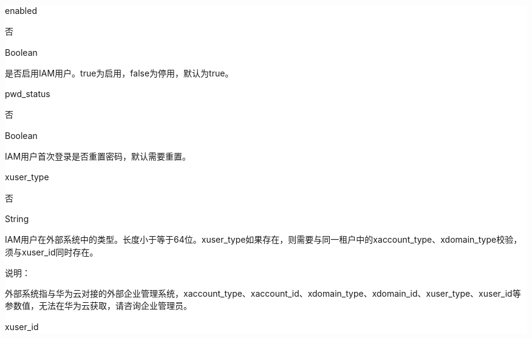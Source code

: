 <tr id="zh-cn_topic_0221482430_row197641550142516"><td class="cellrowborder" valign="top" width="19.98%" headers="mcps1.2.5.1.1 "><p id="zh-cn_topic_0221482430_p17786195011254"><a name="zh-cn_topic_0221482430_p17786195011254"></a><a name="zh-cn_topic_0221482430_p17786195011254"></a>enabled</p>
</td>
<td class="cellrowborder" valign="top" width="10%" headers="mcps1.2.5.1.2 "><p id="zh-cn_topic_0221482430_p1978725012250"><a name="zh-cn_topic_0221482430_p1978725012250"></a><a name="zh-cn_topic_0221482430_p1978725012250"></a>否</p>
</td>
<td class="cellrowborder" valign="top" width="19.88%" headers="mcps1.2.5.1.3 "><p id="zh-cn_topic_0221482430_p6788105012519"><a name="zh-cn_topic_0221482430_p6788105012519"></a><a name="zh-cn_topic_0221482430_p6788105012519"></a>Boolean</p>
</td>
<td class="cellrowborder" valign="top" width="50.13999999999999%" headers="mcps1.2.5.1.4 "><p id="zh-cn_topic_0221482430_p07881350122520"><a name="zh-cn_topic_0221482430_p07881350122520"></a><a name="zh-cn_topic_0221482430_p07881350122520"></a>是否启用IAM用户。true为启用，false为停用，默认为true。</p>
</td>
</tr>
<tr id="zh-cn_topic_0221482430_row1076455042512"><td class="cellrowborder" valign="top" width="19.98%" headers="mcps1.2.5.1.1 "><p id="zh-cn_topic_0221482430_p7789750152515"><a name="zh-cn_topic_0221482430_p7789750152515"></a><a name="zh-cn_topic_0221482430_p7789750152515"></a>pwd_status</p>
</td>
<td class="cellrowborder" valign="top" width="10%" headers="mcps1.2.5.1.2 "><p id="zh-cn_topic_0221482430_p12791115020255"><a name="zh-cn_topic_0221482430_p12791115020255"></a><a name="zh-cn_topic_0221482430_p12791115020255"></a>否</p>
</td>
<td class="cellrowborder" valign="top" width="19.88%" headers="mcps1.2.5.1.3 "><p id="zh-cn_topic_0221482430_p1679445082515"><a name="zh-cn_topic_0221482430_p1679445082515"></a><a name="zh-cn_topic_0221482430_p1679445082515"></a>Boolean</p>
</td>
<td class="cellrowborder" valign="top" width="50.13999999999999%" headers="mcps1.2.5.1.4 "><p id="zh-cn_topic_0221482430_p147945504252"><a name="zh-cn_topic_0221482430_p147945504252"></a><a name="zh-cn_topic_0221482430_p147945504252"></a>IAM用户首次登录是否重置密码，默认需要重置。</p>
</td>
</tr>
<tr id="zh-cn_topic_0221482430_row17764145072518"><td class="cellrowborder" valign="top" width="19.98%" headers="mcps1.2.5.1.1 "><p id="zh-cn_topic_0221482430_p147991450142515"><a name="zh-cn_topic_0221482430_p147991450142515"></a><a name="zh-cn_topic_0221482430_p147991450142515"></a>xuser_type</p>
</td>
<td class="cellrowborder" valign="top" width="10%" headers="mcps1.2.5.1.2 "><p id="zh-cn_topic_0221482430_p97991506252"><a name="zh-cn_topic_0221482430_p97991506252"></a><a name="zh-cn_topic_0221482430_p97991506252"></a>否</p>
</td>
<td class="cellrowborder" valign="top" width="19.88%" headers="mcps1.2.5.1.3 "><p id="zh-cn_topic_0221482430_p7800175002515"><a name="zh-cn_topic_0221482430_p7800175002515"></a><a name="zh-cn_topic_0221482430_p7800175002515"></a>String</p>
</td>
<td class="cellrowborder" valign="top" width="50.13999999999999%" headers="mcps1.2.5.1.4 "><p id="zh-cn_topic_0221482430_p1680175020252"><a name="zh-cn_topic_0221482430_p1680175020252"></a><a name="zh-cn_topic_0221482430_p1680175020252"></a>IAM用户在外部系统中的类型。长度小于等于64位。xuser_type如果存在，则需要与同一租户中的xaccount_type、xdomain_type校验，须与xuser_id同时存在。</p>
<div class="note" id="zh-cn_topic_0221482430_note118031650102520"><a name="zh-cn_topic_0221482430_note118031650102520"></a><a name="zh-cn_topic_0221482430_note118031650102520"></a><span class="notetitle"> 说明： </span><div class="notebody"><p id="zh-cn_topic_0221482430_p16804175013252"><a name="zh-cn_topic_0221482430_p16804175013252"></a><a name="zh-cn_topic_0221482430_p16804175013252"></a>外部系统指与华为云对接的外部企业管理系统，xaccount_type、xaccount_id、xdomain_type、xdomain_id、xuser_type、xuser_id等参数值，无法在华为云获取，请咨询企业管理员。</p>
</div></div>
</td>
</tr>
<tr id="zh-cn_topic_0221482430_row12764195018254"><td class="cellrowborder" valign="top" width="19.98%" headers="mcps1.2.5.1.1 "><p id="zh-cn_topic_0221482430_p158053509252"><a name="zh-cn_topic_0221482430_p158053509252"></a><a name="zh-cn_topic_0221482430_p158053509252"></a>xuser_id</p>
</td>